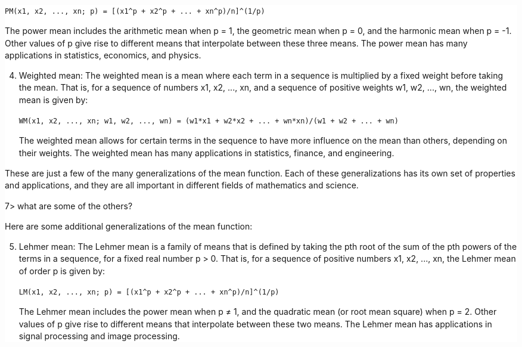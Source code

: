    ```
   PM(x1, x2, ..., xn; p) = [(x1^p + x2^p + ... + xn^p)/n]^(1/p)
   ```

   The power mean includes the arithmetic mean
   when p = 1, the geometric mean when p = 0, and
   the harmonic mean when p = -1. Other values of
   p give rise to different means that interpolate
   between these three means. The power mean has
   many applications in statistics, economics, and
   physics.

4. Weighted mean: The weighted mean is a mean
   where each term in a sequence is multiplied by
   a fixed weight before taking the mean. That is,
   for a sequence of numbers x1, x2, ..., xn, and
   a sequence of positive weights w1, w2, ..., wn,
   the weighted mean is given by:

   ```
   WM(x1, x2, ..., xn; w1, w2, ..., wn) = (w1*x1 + w2*x2 + ... + wn*xn)/(w1 + w2 + ... + wn)
   ```

   The weighted mean allows for certain terms in
   the sequence to have more influence on the mean
   than others, depending on their weights. The
   weighted mean has many applications in
   statistics, finance, and engineering.

These are just a few of the many generalizations
of the mean function. Each of these
generalizations has its own set of properties and
applications, and they are all important in
different fields of mathematics and science.

7> what are some of the others?

Here are some additional generalizations of the
mean function:

5. Lehmer mean: The Lehmer mean is a family of
   means that is defined by taking the pth root of
   the sum of the pth powers of the terms in
   a sequence, for a fixed real number p > 0. That
   is, for a sequence of positive numbers x1, x2,
   ..., xn, the Lehmer mean of order p is given
   by:

   ```
   LM(x1, x2, ..., xn; p) = [(x1^p + x2^p + ... + xn^p)/n]^(1/p)
   ```

   The Lehmer mean includes the power mean when
   p ≠ 1, and the quadratic mean (or root mean
   square) when p = 2. Other values of p give rise
   to different means that interpolate between
   these two means. The Lehmer mean has
   applications in signal processing and image
   processing.
